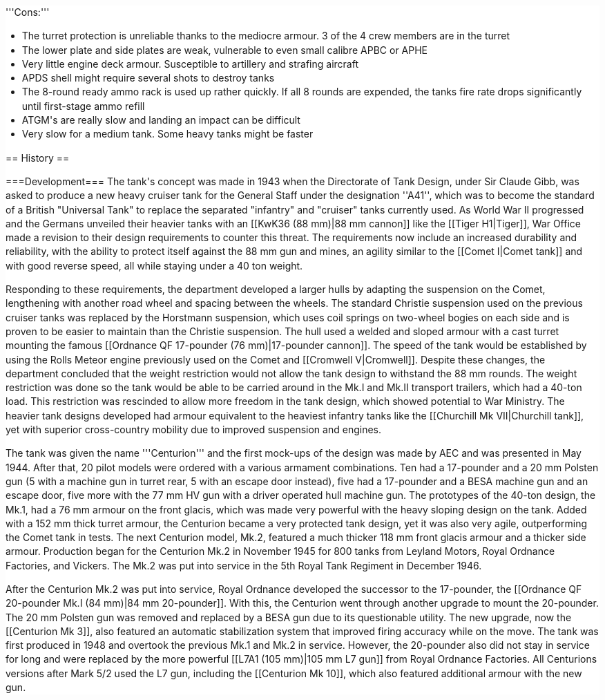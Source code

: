 '''Cons:'''

* The turret protection is unreliable thanks to the mediocre armour. 3 of the 4 crew members are in the turret
* The lower plate and side plates are weak, vulnerable to even small calibre APBC or APHE
* Very little engine deck armour. Susceptible to artillery and strafing aircraft
* APDS shell might require several shots to destroy tanks
* The 8-round ready ammo rack is used up rather quickly. If all 8 rounds are expended, the tanks fire rate drops significantly until first-stage ammo refill
* ATGM's are really slow and landing an impact can be difficult
* Very slow for a medium tank. Some heavy tanks might be faster

== History ==

===Development===
The tank's concept was made in 1943 when the Directorate of Tank Design, under Sir Claude Gibb, was asked to produce a new heavy cruiser tank for the General Staff under the designation ''A41'', which was to become the standard of a British "Universal Tank" to replace the separated "infantry" and "cruiser" tanks currently used. As World War II progressed and the Germans unveiled their heavier tanks with an [[KwK36 (88 mm)|88 mm cannon]] like the [[Tiger H1|Tiger]], War Office made a revision to their design requirements to counter this threat. The requirements now include an increased durability and reliability, with the ability to protect itself against the 88 mm gun and mines, an agility similar to the [[Comet I|Comet tank]] and with good reverse speed, all while staying under a 40 ton weight.

Responding to these requirements, the department developed a larger hulls by adapting the suspension on the Comet, lengthening with another road wheel and spacing between the wheels. The standard Christie suspension used on the previous cruiser tanks was replaced by the Horstmann suspension, which uses coil springs on two-wheel bogies on each side and is proven to be easier to maintain than the Christie suspension. The hull used a welded and sloped armour with a cast turret mounting the famous [[Ordnance QF 17-pounder (76 mm)|17-pounder cannon]]. The speed of the tank would be established by using the Rolls Meteor engine previously used on the Comet and [[Cromwell V|Cromwell]]. Despite these changes, the department concluded that the weight restriction would not allow the tank design to withstand the 88 mm rounds. The weight restriction was done so the tank would be able to be carried around in the Mk.I and Mk.II transport trailers, which had a 40-ton load. This restriction was rescinded to allow more freedom in the tank design, which showed potential to War Ministry. The heavier tank designs developed had armour equivalent to the heaviest infantry tanks like the [[Churchill Mk VII|Churchill tank]], yet with superior cross-country mobility due to improved suspension and engines.

The tank was given the name '''Centurion''' and the first mock-ups of the design was made by AEC and was presented in May 1944. After that, 20 pilot models were ordered with a various armament combinations. Ten had a 17-pounder and a 20 mm Polsten gun (5 with a machine gun in turret rear, 5 with an escape door instead), five had a 17-pounder and a BESA machine gun and an escape door, five more with the 77 mm HV gun with a driver operated hull machine gun. The prototypes of the 40-ton design, the Mk.1, had a 76 mm armour on the front glacis, which was made very powerful with the heavy sloping design on the tank. Added with a 152 mm thick turret armour, the Centurion became a very protected tank design, yet it was also very agile, outperforming the Comet tank in tests. The next Centurion model, Mk.2, featured a much thicker 118 mm front glacis armour and a thicker side armour. Production began for the Centurion Mk.2 in November 1945 for 800 tanks from Leyland Motors, Royal Ordnance Factories, and Vickers. The Mk.2 was put into service in the 5th Royal Tank Regiment in December 1946.

After the Centurion Mk.2 was put into service, Royal Ordnance developed the successor to the 17-pounder, the [[Ordnance QF 20-pounder Mk.I (84 mm)|84 mm 20-pounder]]. With this, the Centurion went through another upgrade to mount the 20-pounder. The 20 mm Polsten gun was removed and replaced by a BESA gun due to its questionable utility. The new upgrade, now the [[Centurion Mk 3]], also featured an automatic stabilization system that improved firing accuracy while on the move. The tank was first produced in 1948 and overtook the previous Mk.1 and Mk.2 in service. However, the 20-pounder also did not stay in service for long and were replaced by the more powerful [[L7A1 (105 mm)|105 mm L7 gun]] from Royal Ordnance Factories. All Centurions versions after Mark 5/2 used the L7 gun, including the [[Centurion Mk 10]], which also featured additional armour with the new gun.

